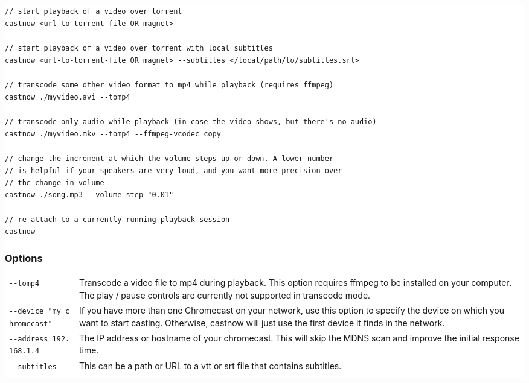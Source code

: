```
// start playback of a video over torrent
castnow <url-to-torrent-file OR magnet>

// start playback of a video over torrent with local subtitles
castnow <url-to-torrent-file OR magnet> --subtitles </local/path/to/subtitles.srt>

// transcode some other video format to mp4 while playback (requires ffmpeg)
castnow ./myvideo.avi --tomp4

// transcode only audio while playback (in case the video shows, but there's no audio)
castnow ./myvideo.mkv --tomp4 --ffmpeg-vcodec copy

// change the increment at which the volume steps up or down. A lower number
// is helpful if your speakers are very loud, and you want more precision over
// the change in volume
castnow ./song.mp3 --volume-step "0.01"

// re-attach to a currently running playback session
castnow

```

### Options
<table>
<tr>
<td>
<code>--tomp4 </code>
</td>
<td>
Transcode a video file to mp4 during playback. This option requires ffmpeg to
be installed on your computer. The play / pause controls are currently not
supported in transcode mode.
</td>
</tr>
<tr>
<td>
<code>--device "my chromecast" </code>
</td>
<td>
If you have more than one Chromecast on your network, use this option to
specify the device on which you want to start casting. Otherwise, castnow will
just use the first device it finds in the network.
</td>
</tr>
<tr>
<td>
<code>--address 192.168.1.4 </code>
</td>
<td>
The IP address or hostname of your chromecast. This
  will skip the MDNS scan and improve the initial response time.
</td>
</tr>
<tr>
<td>
<code>--subtitles <path/URL> </code>
</td>
<td>
This can be a path or URL to a vtt or srt file that contains subtitles.
</td>
</tr>
<tr>
<td>
